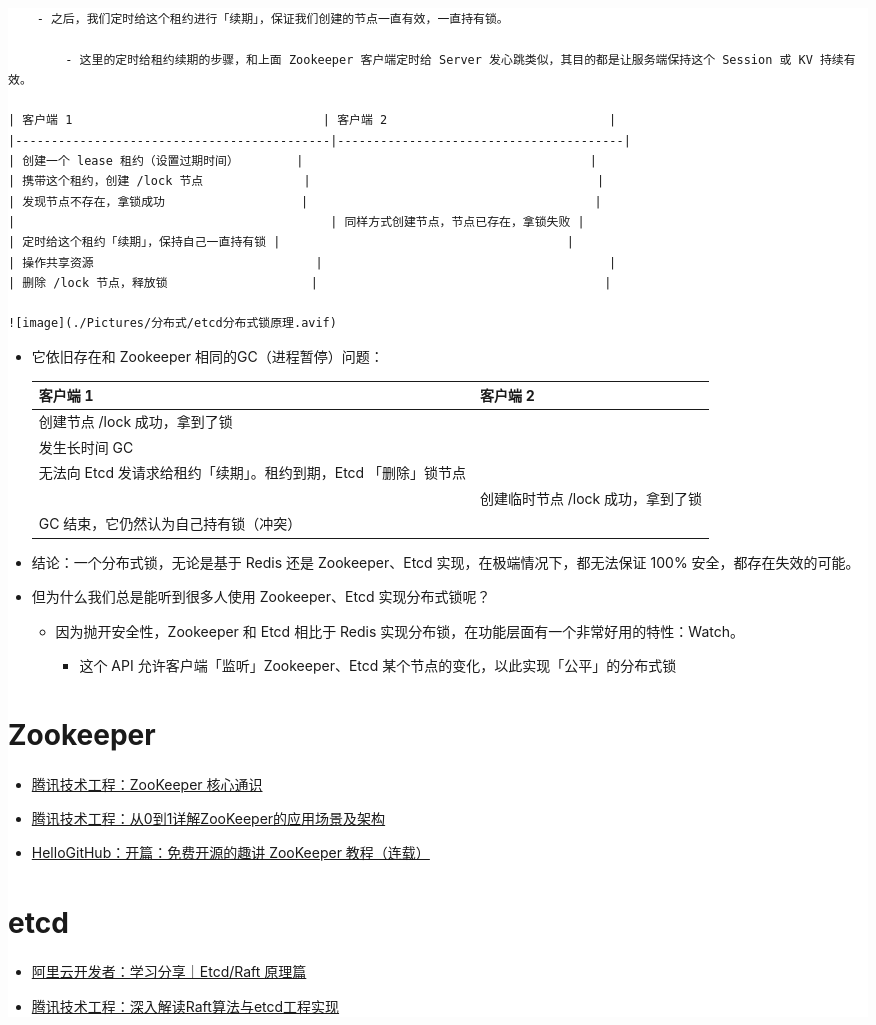         - 之后，我们定时给这个租约进行「续期」，保证我们创建的节点一直有效，一直持有锁。

            - 这里的定时给租约续期的步骤，和上面 Zookeeper 客户端定时给 Server 发心跳类似，其目的都是让服务端保持这个 Session 或 KV 持续有效。

    | 客户端 1                                   | 客户端 2                               |
    |--------------------------------------------|----------------------------------------|
    | 创建一个 lease 租约（设置过期时间）        |                                        |
    | 携带这个租约，创建 /lock 节点              |                                        |
    | 发现节点不存在，拿锁成功                   |                                        |
    |                                            | 同样方式创建节点，节点已存在，拿锁失败 |
    | 定时给这个租约「续期」，保持自己一直持有锁 |                                        |
    | 操作共享资源                               |                                        |
    | 删除 /lock 节点，释放锁                    |                                        |

    ![image](./Pictures/分布式/etcd分布式锁原理.avif)

- 它依旧存在和 Zookeeper 相同的GC（进程暂停）问题：

   | 客户端 1                                                        | 客户端 2                          |
   |-----------------------------------------------------------------|-----------------------------------|
   | 创建节点 /lock 成功，拿到了锁                                   |                                   |
   | 发生长时间 GC                                                   |                                   |
   | 无法向 Etcd 发请求给租约「续期」。租约到期，Etcd 「删除」锁节点 |                                   |
   |                                                                 | 创建临时节点 /lock 成功，拿到了锁 |
   | GC 结束，它仍然认为自己持有锁（冲突）                  |                                   |

- 结论：一个分布式锁，无论是基于 Redis 还是 Zookeeper、Etcd 实现，在极端情况下，都无法保证 100% 安全，都存在失效的可能。

- 但为什么我们总是能听到很多人使用 Zookeeper、Etcd 实现分布式锁呢？

    - 因为抛开安全性，Zookeeper 和 Etcd 相比于 Redis 实现分布锁，在功能层面有一个非常好用的特性：Watch。

        - 这个 API 允许客户端「监听」Zookeeper、Etcd 某个节点的变化，以此实现「公平」的分布式锁

# Zookeeper

- [腾讯技术工程：ZooKeeper 核心通识](https://cloud.tencent.com/developer/article/2181525)

- [腾讯技术工程：从0到1详解ZooKeeper的应用场景及架构](https://zhuanlan.zhihu.com/p/513804221?utm_id=0)

- [HelloGitHub：开篇：免费开源的趣讲 ZooKeeper 教程（连载）](https://baijiahao.baidu.com/s?id=1689467683287740035&wfr=spider&for=pc)

# etcd

- [阿里云开发者：学习分享｜Etcd/Raft 原理篇](https://www.163.com/dy/article/I83NV3JB0518E0HL.html)

- [腾讯技术工程：深入解读Raft算法与etcd工程实现](https://cloud.tencent.com/developer/article/2177980)
